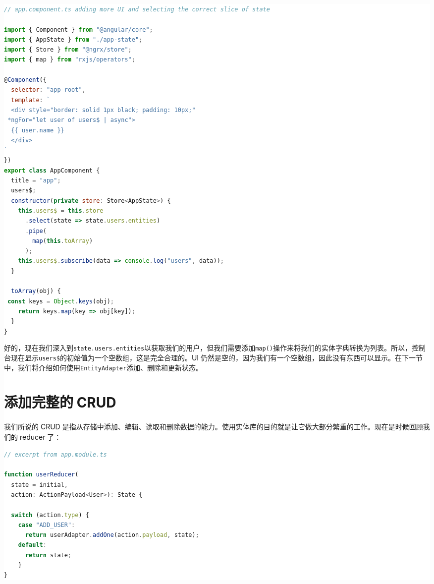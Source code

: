 ```js
// app.component.ts adding more UI and selecting the correct slice of state

import { Component } from "@angular/core";
import { AppState } from "./app-state";
import { Store } from "@ngrx/store";
import { map } from "rxjs/operators";

@Component({
  selector: "app-root",
  template: `
  <div style="border: solid 1px black; padding: 10px;" 
 *ngFor="let user of users$ | async">
  {{ user.name }}
  </div>
`
})
export class AppComponent {
  title = "app";
  users$;
  constructor(private store: Store<AppState>) {
    this.users$ = this.store
      .select(state => state.users.entities)
      .pipe(
        map(this.toArray)
      );
    this.users$.subscribe(data => console.log("users", data));
  }

  toArray(obj) {
 const keys = Object.keys(obj);
    return keys.map(key => obj[key]);
  }
}
```

好的，现在我们深入到`state.users.entities`以获取我们的用户，但我们需要添加`map()`操作来将我们的实体字典转换为列表。所以，控制台现在显示`users$`的初始值为一个空数组，这是完全合理的。UI 仍然是空的，因为我们有一个空数组，因此没有东西可以显示。在下一节中，我们将介绍如何使用`EntityAdapter`添加、删除和更新状态。

# 添加完整的 CRUD

我们所说的 CRUD 是指从存储中添加、编辑、读取和删除数据的能力。使用实体库的目的就是让它做大部分繁重的工作。现在是时候回顾我们的 reducer 了：

```js
// excerpt from app.module.ts

function userReducer(
  state = initial, 
  action: ActionPayload<User>): State {

  switch (action.type) {
    case "ADD_USER":
      return userAdapter.addOne(action.payload, state);
    default:
      return state;
    }
}
```
